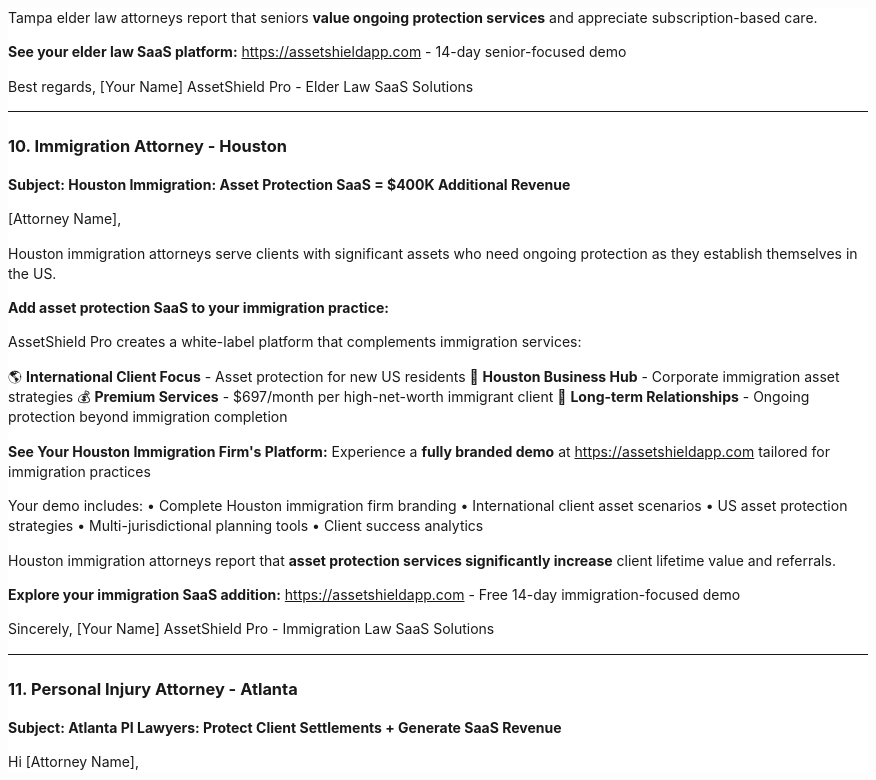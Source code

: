 Tampa elder law attorneys report that seniors **value ongoing protection services** and appreciate subscription-based care.

**See your elder law SaaS platform:**
https://assetshieldapp.com - 14-day senior-focused demo

Best regards,
[Your Name]
AssetShield Pro - Elder Law SaaS Solutions

---

### **10. Immigration Attorney - Houston**
**Subject: Houston Immigration: Asset Protection SaaS = $400K Additional Revenue**

[Attorney Name],

Houston immigration attorneys serve clients with significant assets who need ongoing protection as they establish themselves in the US.

**Add asset protection SaaS to your immigration practice:**

AssetShield Pro creates a white-label platform that complements immigration services:

🌎 **International Client Focus** - Asset protection for new US residents
🏢 **Houston Business Hub** - Corporate immigration asset strategies
💰 **Premium Services** - $697/month per high-net-worth immigrant client
🔄 **Long-term Relationships** - Ongoing protection beyond immigration completion

**See Your Houston Immigration Firm's Platform:**
Experience a **fully branded demo** at https://assetshieldapp.com tailored for immigration practices

Your demo includes:
• Complete Houston immigration firm branding
• International client asset scenarios
• US asset protection strategies
• Multi-jurisdictional planning tools
• Client success analytics

Houston immigration attorneys report that **asset protection services significantly increase** client lifetime value and referrals.

**Explore your immigration SaaS addition:**
https://assetshieldapp.com - Free 14-day immigration-focused demo

Sincerely,
[Your Name]
AssetShield Pro - Immigration Law SaaS Solutions

---

### **11. Personal Injury Attorney - Atlanta**
**Subject: Atlanta PI Lawyers: Protect Client Settlements + Generate SaaS Revenue**

Hi [Attorney Name],
